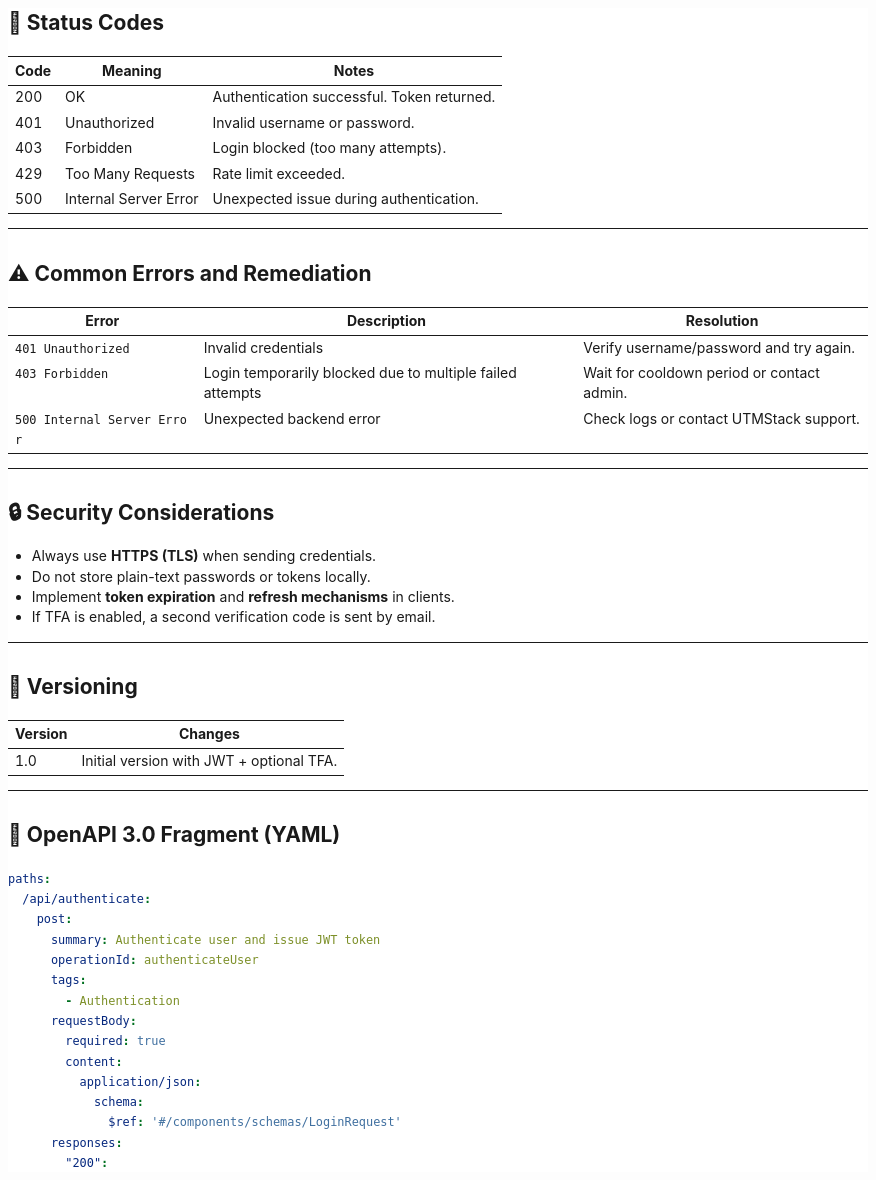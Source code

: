 
## 🧾 Status Codes

| Code | Meaning | Notes |
|------|----------|-------|
| 200 | OK | Authentication successful. Token returned. |
| 401 | Unauthorized | Invalid username or password. |
| 403 | Forbidden | Login blocked (too many attempts). |
| 429 | Too Many Requests | Rate limit exceeded. |
| 500 | Internal Server Error | Unexpected issue during authentication. |

---

## ⚠️ Common Errors and Remediation

| Error | Description | Resolution |
|-------|--------------|-------------|
| `401 Unauthorized` | Invalid credentials | Verify username/password and try again. |
| `403 Forbidden` | Login temporarily blocked due to multiple failed attempts | Wait for cooldown period or contact admin. |
| `500 Internal Server Error` | Unexpected backend error | Check logs or contact UTMStack support. |

---

## 🔒 Security Considerations

- Always use **HTTPS (TLS)** when sending credentials.  
- Do not store plain-text passwords or tokens locally.  
- Implement **token expiration** and **refresh mechanisms** in clients.  
- If TFA is enabled, a second verification code is sent by email.  

---

## 🧭 Versioning

| Version | Changes |
|----------|----------|
| 1.0 | Initial version with JWT + optional TFA. |

---

## 🧱 OpenAPI 3.0 Fragment (YAML)
```yaml
paths:
  /api/authenticate:
    post:
      summary: Authenticate user and issue JWT token
      operationId: authenticateUser
      tags:
        - Authentication
      requestBody:
        required: true
        content:
          application/json:
            schema:
              $ref: '#/components/schemas/LoginRequest'
      responses:
        "200":
```